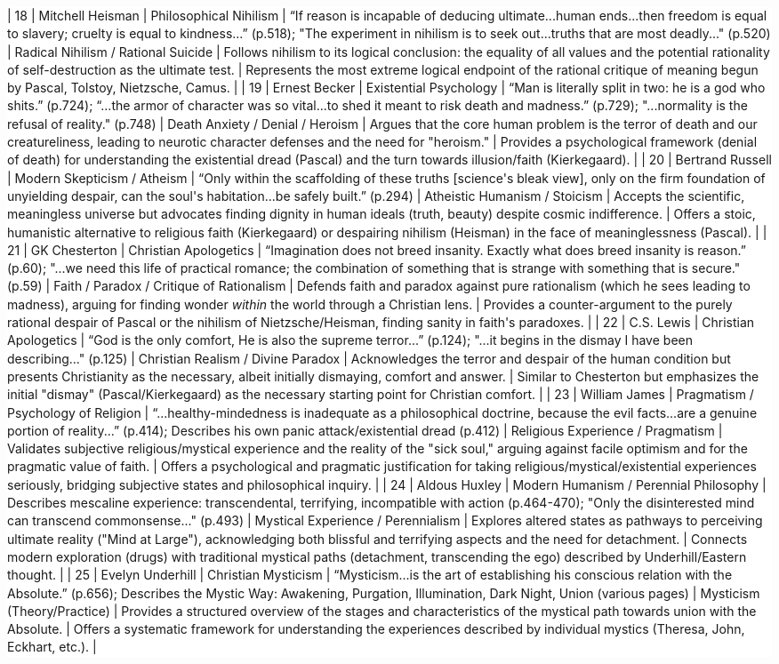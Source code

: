 | 18  | Mitchell Heisman             | Philosophical Nihilism                  | “If reason is incapable of deducing ultimate...human ends...then freedom is equal to slavery; cruelty is equal to kindness...” (p.518); "The experiment in nihilism is to seek out...truths that are most deadly..." (p.520) | Radical Nihilism / Rational Suicide        | Follows nihilism to its logical conclusion: the equality of all values and the potential rationality of self-destruction as the ultimate test.                        | Represents the most extreme logical endpoint of the rational critique of meaning begun by Pascal, Tolstoy, Nietzsche, Camus.                                                         |
| 19  | Ernest Becker                | Existential Psychology                  | “Man is literally split in two: he is a god who shits.” (p.724); “...the armor of character was so vital...to shed it meant to risk death and madness.” (p.729); "...normality is the refusal of reality." (p.748)           | Death Anxiety / Denial / Heroism           | Argues that the core human problem is the terror of death and our creatureliness, leading to neurotic character defenses and the need for "heroism."                  | Provides a psychological framework (denial of death) for understanding the existential dread (Pascal) and the turn towards illusion/faith (Kierkegaard).                             |
| 20  | Bertrand Russell             | Modern Skepticism / Atheism             | “Only within the scaffolding of these truths \[science's bleak view\], only on the firm foundation of unyielding despair, can the soul's habitation...be safely built.” (p.294)                                              | Atheistic Humanism / Stoicism              | Accepts the scientific, meaningless universe but advocates finding dignity in human ideals (truth, beauty) despite cosmic indifference.                               | Offers a stoic, humanistic alternative to religious faith (Kierkegaard) or despairing nihilism (Heisman) in the face of meaninglessness (Pascal).                                    |
| 21  | GK Chesterton                | Christian Apologetics                   | “Imagination does not breed insanity. Exactly what does breed insanity is reason.” (p.60); "...we need this life of practical romance; the combination of something that is strange with something that is secure." (p.59)   | Faith / Paradox / Critique of Rationalism  | Defends faith and paradox against pure rationalism (which he sees leading to madness), arguing for finding wonder *within* the world through a Christian lens.        | Provides a counter-argument to the purely rational despair of Pascal or the nihilism of Nietzsche/Heisman, finding sanity in faith's paradoxes.                                      |
| 22  | C.S. Lewis                   | Christian Apologetics                   | “God is the only comfort, He is also the supreme terror...” (p.124); "...it begins in the dismay I have been describing..." (p.125)                                                                                          | Christian Realism / Divine Paradox         | Acknowledges the terror and despair of the human condition but presents Christianity as the necessary, albeit initially dismaying, comfort and answer.                | Similar to Chesterton but emphasizes the initial "dismay" (Pascal/Kierkegaard) as the necessary starting point for Christian comfort.                                                |
| 23  | William James                | Pragmatism / Psychology of Religion     | “...healthy-mindedness is inadequate as a philosophical doctrine, because the evil facts...are a genuine portion of reality...” (p.414); Describes his own panic attack/existential dread (p.412)                            | Religious Experience / Pragmatism          | Validates subjective religious/mystical experience and the reality of the "sick soul," arguing against facile optimism and for the pragmatic value of faith.          | Offers a psychological and pragmatic justification for taking religious/mystical/existential experiences seriously, bridging subjective states and philosophical inquiry.            |
| 24  | Aldous Huxley                | Modern Humanism / Perennial Philosophy  | Describes mescaline experience: transcendental, terrifying, incompatible with action (p.464-470); "Only the disinterested mind can transcend commonsense..." (p.493)                                                         | Mystical Experience / Perennialism         | Explores altered states as pathways to perceiving ultimate reality ("Mind at Large"), acknowledging both blissful and terrifying aspects and the need for detachment. | Connects modern exploration (drugs) with traditional mystical paths (detachment, transcending the ego) described by Underhill/Eastern thought.                                       |
| 25  | Evelyn Underhill             | Christian Mysticism                     | “Mysticism...is the art of establishing his conscious relation with the Absolute.” (p.656); Describes the Mystic Way: Awakening, Purgation, Illumination, Dark Night, Union (various pages)                                  | Mysticism (Theory/Practice)                | Provides a structured overview of the stages and characteristics of the mystical path towards union with the Absolute.                                                | Offers a systematic framework for understanding the experiences described by individual mystics (Theresa, John, Eckhart, etc.).                                                      |